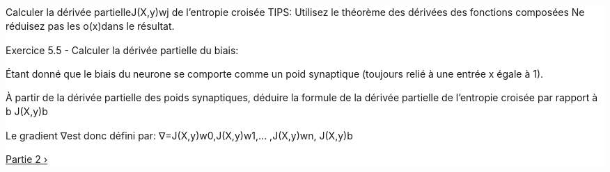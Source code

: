 Calculer la dérivée partielleJ(X,y)wj de l’entropie croisée
TIPS: 
Utilisez le théorème des dérivées des fonctions composées
Ne réduisez pas les o(x)dans le résultat.

Exercice 5.5 - Calculer la dérivée partielle du biais:

Étant donné que le biais du neurone se comporte comme un poid synaptique (toujours relié à une entrée x égale à 1).

À partir de la dérivée partielle des poids synaptiques, déduire la formule de la dérivée partielle de l’entropie croisée par rapport à b J(X,y)b

Le gradient ∇est donc défini par: ∇=J(X,y)w0,J(X,y)w1,... ,J(X,y)wn, J(X,y)b

<a href="https://github.com/PoCFrance/Pool2019/tree/master/ai/pages/subjects/day02-2.markdown" class="swag next">Partie 2 &#8250;</a>